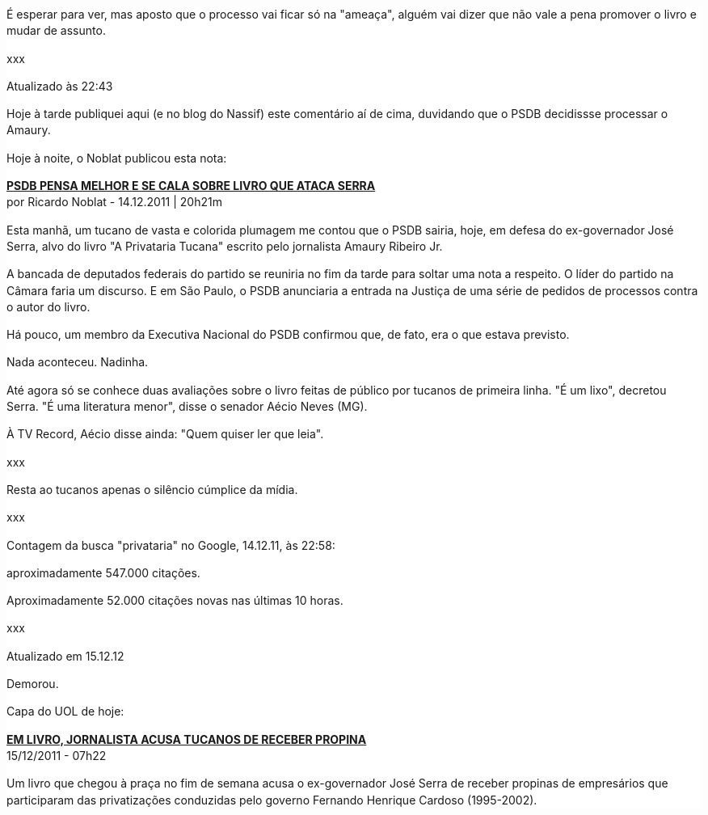 É esperar para ver, mas aposto que o processo vai ficar só na "ameaça", alguém vai dizer que não vale a pena promover o livro e mudar de assunto.

xxx

Atualizado às 22:43

Hoje à tarde publiquei aqui (e no blog do Nassif) este comentário aí de cima, duvidando que o PSDB decidissse processar o Amaury.

Hoje à noite, o Noblat publicou esta nota:

**[PSDB PENSA MELHOR E SE CALA SOBRE LIVRO QUE ATACA SERRA](http://oglobo.globo.com/pais/noblat/)**\
por Ricardo Noblat - 14.12.2011 | 20h21m

Esta manhã, um tucano de vasta e colorida plumagem me contou que o PSDB sairia, hoje, em defesa do ex-governador José Serra, alvo do livro "A Privataria Tucana" escrito pelo jornalista Amaury Ribeiro Jr.

A bancada de deputados federais do partido se reuniria no fim da tarde para soltar uma nota a respeito. O líder do partido na Câmara faria um discurso. E em São Paulo, o PSDB anunciaria a entrada na Justiça de uma série de pedidos de processos contra o autor do livro.

Há pouco, um membro da Executiva Nacional do PSDB confirmou que, de fato, era o que estava previsto.

Nada aconteceu. Nadinha.

Até agora só se conhece duas avaliações sobre o livro feitas de público por tucanos de primeira linha. "É um lixo", decretou Serra. "É uma literatura menor", disse o senador Aécio Neves (MG).

À TV Record, Aécio disse ainda: "Quem quiser ler que leia".

xxx

Resta ao tucanos apenas o silêncio cúmplice da mídia.

xxx

Contagem da busca "privataria" no Google, 14.12.11, às 22:58:

aproximadamente 547.000 citações.

Aproximadamente 52.000 citações novas nas últimas 10 horas.

xxx

Atualizado em 15.12.12

Demorou.

Capa do UOL de hoje:

**[EM LIVRO, JORNALISTA ACUSA TUCANOS DE RECEBER PROPINA](http://www1.folha.uol.com.br/poder/1021526-em-livro-jornalista-acusa-tucanos-de-receber-propina.shtml)**\
15/12/2011 - 07h22

Um livro que chegou à praça no fim de semana acusa o ex-governador José Serra de receber propinas de empresários que participaram das privatizações conduzidas pelo governo Fernando Henrique Cardoso (1995-2002).
